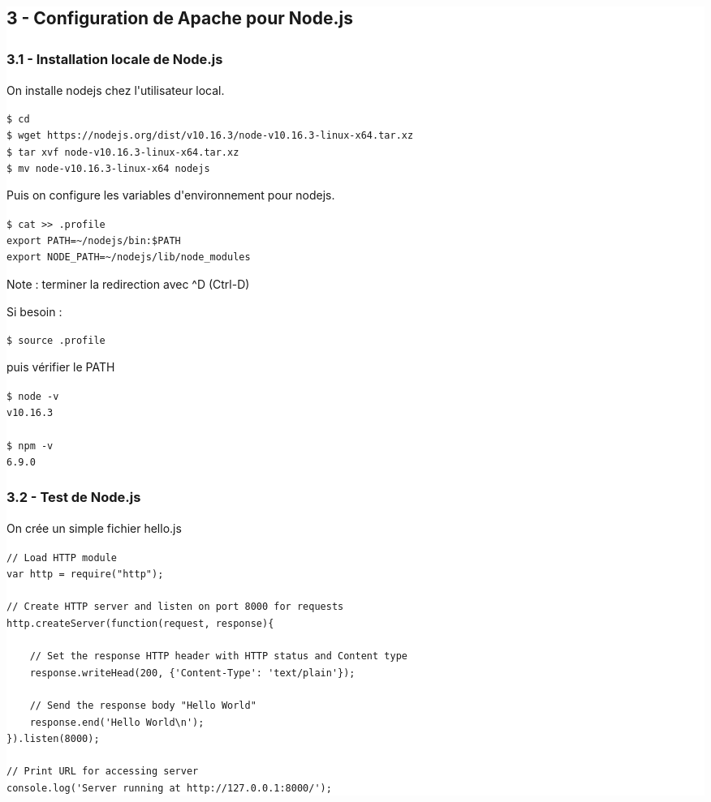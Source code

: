 ## 3 - Configuration de Apache pour Node.js

### 3.1 - Installation locale de Node.js

On installe nodejs chez l'utilisateur local.

```
$ cd
$ wget https://nodejs.org/dist/v10.16.3/node-v10.16.3-linux-x64.tar.xz
$ tar xvf node-v10.16.3-linux-x64.tar.xz
$ mv node-v10.16.3-linux-x64 nodejs
```

Puis on configure les variables d'environnement pour nodejs.

```
$ cat >> .profile
export PATH=~/nodejs/bin:$PATH
export NODE_PATH=~/nodejs/lib/node_modules
```

Note : terminer la redirection avec ^D (Ctrl-D)

Si besoin :

```
$ source .profile
```

puis vérifier le PATH

```
$ node -v
v10.16.3

$ npm -v
6.9.0
```

### 3.2 - Test de Node.js

On crée un simple fichier hello.js

```
// Load HTTP module
var http = require("http");

// Create HTTP server and listen on port 8000 for requests
http.createServer(function(request, response){

	// Set the response HTTP header with HTTP status and Content type
	response.writeHead(200, {'Content-Type': 'text/plain'});
	
	// Send the response body "Hello World"
	response.end('Hello World\n');
}).listen(8000);

// Print URL for accessing server
console.log('Server running at http://127.0.0.1:8000/');
```
